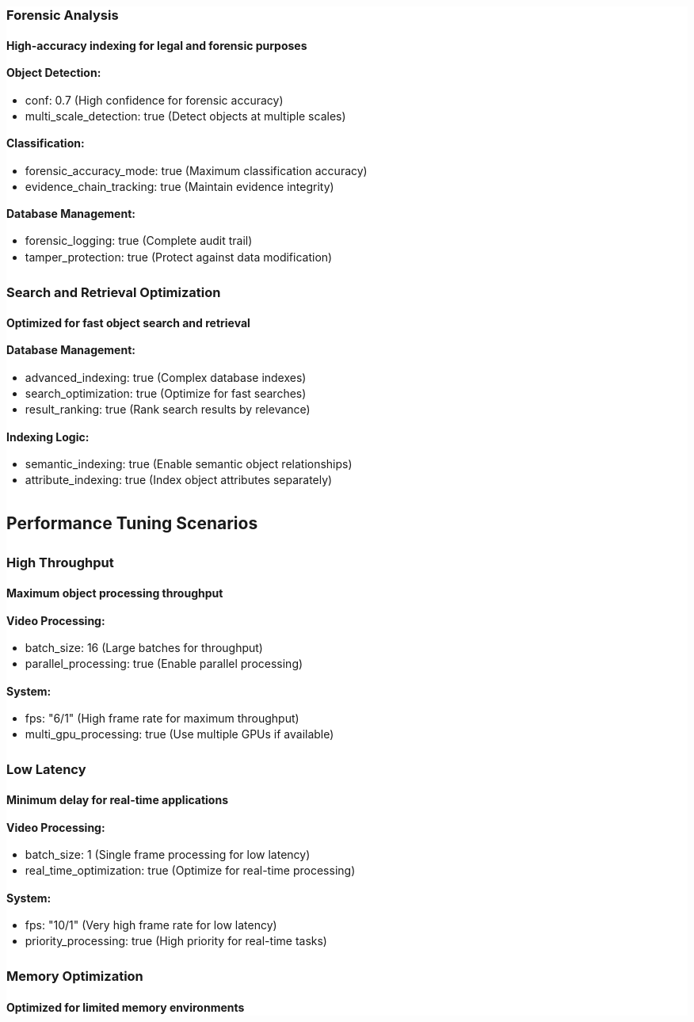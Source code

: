 ### Forensic Analysis
**High-accuracy indexing for legal and forensic purposes**

**Object Detection:**
- conf: 0.7 (High confidence for forensic accuracy)
- multi_scale_detection: true (Detect objects at multiple scales)

**Classification:**
- forensic_accuracy_mode: true (Maximum classification accuracy)
- evidence_chain_tracking: true (Maintain evidence integrity)

**Database Management:**
- forensic_logging: true (Complete audit trail)
- tamper_protection: true (Protect against data modification)

### Search and Retrieval Optimization
**Optimized for fast object search and retrieval**

**Database Management:**
- advanced_indexing: true (Complex database indexes)
- search_optimization: true (Optimize for fast searches)
- result_ranking: true (Rank search results by relevance)

**Indexing Logic:**
- semantic_indexing: true (Enable semantic object relationships)
- attribute_indexing: true (Index object attributes separately)

## Performance Tuning Scenarios

### High Throughput
**Maximum object processing throughput**

**Video Processing:**
- batch_size: 16 (Large batches for throughput)
- parallel_processing: true (Enable parallel processing)

**System:**
- fps: "6/1" (High frame rate for maximum throughput)
- multi_gpu_processing: true (Use multiple GPUs if available)

### Low Latency
**Minimum delay for real-time applications**

**Video Processing:**
- batch_size: 1 (Single frame processing for low latency)
- real_time_optimization: true (Optimize for real-time processing)

**System:**
- fps: "10/1" (Very high frame rate for low latency)
- priority_processing: true (High priority for real-time tasks)

### Memory Optimization
**Optimized for limited memory environments**

